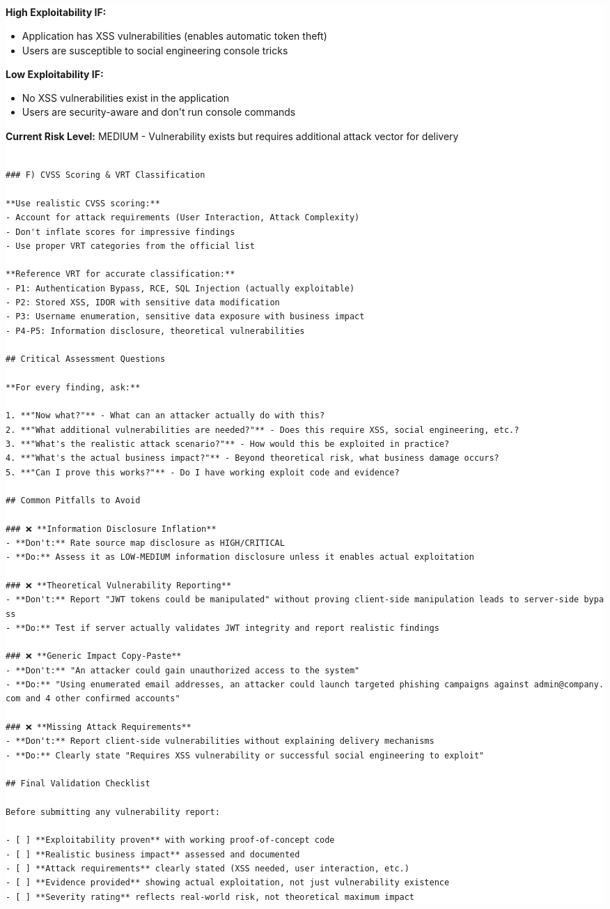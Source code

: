 **High Exploitability IF:**
- Application has XSS vulnerabilities (enables automatic token theft)
- Users are susceptible to social engineering console tricks

**Low Exploitability IF:**  
- No XSS vulnerabilities exist in the application
- Users are security-aware and don't run console commands

**Current Risk Level:** MEDIUM - Vulnerability exists but requires additional attack vector for delivery
```

### F) CVSS Scoring & VRT Classification

**Use realistic CVSS scoring:**
- Account for attack requirements (User Interaction, Attack Complexity)
- Don't inflate scores for impressive findings
- Use proper VRT categories from the official list

**Reference VRT for accurate classification:**
- P1: Authentication Bypass, RCE, SQL Injection (actually exploitable)
- P2: Stored XSS, IDOR with sensitive data modification
- P3: Username enumeration, sensitive data exposure with business impact
- P4-P5: Information disclosure, theoretical vulnerabilities

## Critical Assessment Questions

**For every finding, ask:**

1. **"Now what?"** - What can an attacker actually do with this?
2. **"What additional vulnerabilities are needed?"** - Does this require XSS, social engineering, etc.?
3. **"What's the realistic attack scenario?"** - How would this be exploited in practice?
4. **"What's the actual business impact?"** - Beyond theoretical risk, what business damage occurs?
5. **"Can I prove this works?"** - Do I have working exploit code and evidence?

## Common Pitfalls to Avoid

### ❌ **Information Disclosure Inflation**
- **Don't:** Rate source map disclosure as HIGH/CRITICAL
- **Do:** Assess it as LOW-MEDIUM information disclosure unless it enables actual exploitation

### ❌ **Theoretical Vulnerability Reporting**  
- **Don't:** Report "JWT tokens could be manipulated" without proving client-side manipulation leads to server-side bypass
- **Do:** Test if server actually validates JWT integrity and report realistic findings

### ❌ **Generic Impact Copy-Paste**
- **Don't:** "An attacker could gain unauthorized access to the system"
- **Do:** "Using enumerated email addresses, an attacker could launch targeted phishing campaigns against admin@company.com and 4 other confirmed accounts"

### ❌ **Missing Attack Requirements**
- **Don't:** Report client-side vulnerabilities without explaining delivery mechanisms
- **Do:** Clearly state "Requires XSS vulnerability or successful social engineering to exploit"

## Final Validation Checklist

Before submitting any vulnerability report:

- [ ] **Exploitability proven** with working proof-of-concept code
- [ ] **Realistic business impact** assessed and documented  
- [ ] **Attack requirements** clearly stated (XSS needed, user interaction, etc.)
- [ ] **Evidence provided** showing actual exploitation, not just vulnerability existence
- [ ] **Severity rating** reflects real-world risk, not theoretical maximum impact
```